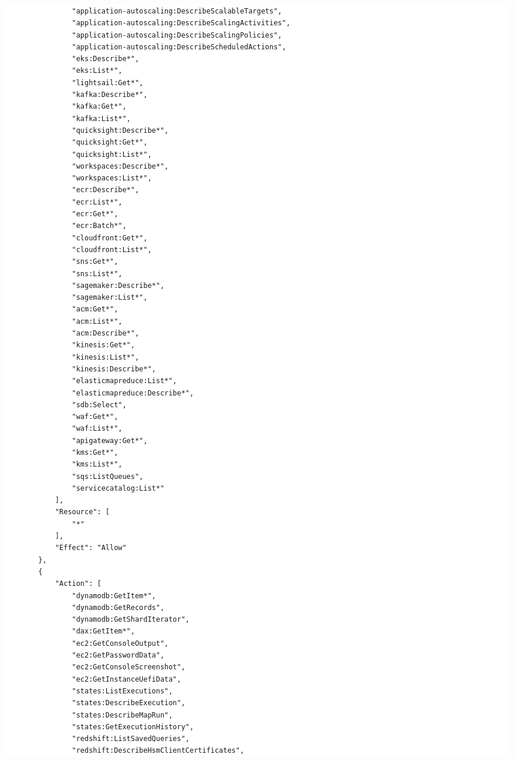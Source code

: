 ```
				"application-autoscaling:DescribeScalableTargets",
				"application-autoscaling:DescribeScalingActivities",
				"application-autoscaling:DescribeScalingPolicies",
				"application-autoscaling:DescribeScheduledActions",
				"eks:Describe*",
				"eks:List*",
				"lightsail:Get*",
				"kafka:Describe*",
				"kafka:Get*",
				"kafka:List*",
				"quicksight:Describe*",
				"quicksight:Get*",
				"quicksight:List*",
				"workspaces:Describe*",
				"workspaces:List*",
				"ecr:Describe*",
				"ecr:List*",
				"ecr:Get*",
				"ecr:Batch*",
				"cloudfront:Get*",
				"cloudfront:List*",
				"sns:Get*",
				"sns:List*",
				"sagemaker:Describe*",
				"sagemaker:List*",
				"acm:Get*",
				"acm:List*",
				"acm:Describe*",
				"kinesis:Get*",
				"kinesis:List*",
				"kinesis:Describe*",
				"elasticmapreduce:List*",
				"elasticmapreduce:Describe*",
				"sdb:Select",
				"waf:Get*",
				"waf:List*",
				"apigateway:Get*",
				"kms:Get*",
				"kms:List*",
				"sqs:ListQueues",
				"servicecatalog:List*"
			],
			"Resource": [
				"*"
			],
			"Effect": "Allow"
		},
		{
			"Action": [
				"dynamodb:GetItem*",
				"dynamodb:GetRecords",
				"dynamodb:GetShardIterator",
				"dax:GetItem*",
				"ec2:GetConsoleOutput",
				"ec2:GetPasswordData",
				"ec2:GetConsoleScreenshot",
				"ec2:GetInstanceUefiData",
				"states:ListExecutions",
				"states:DescribeExecution",
				"states:DescribeMapRun",
				"states:GetExecutionHistory",
				"redshift:ListSavedQueries",
				"redshift:DescribeHsmClientCertificates",
```